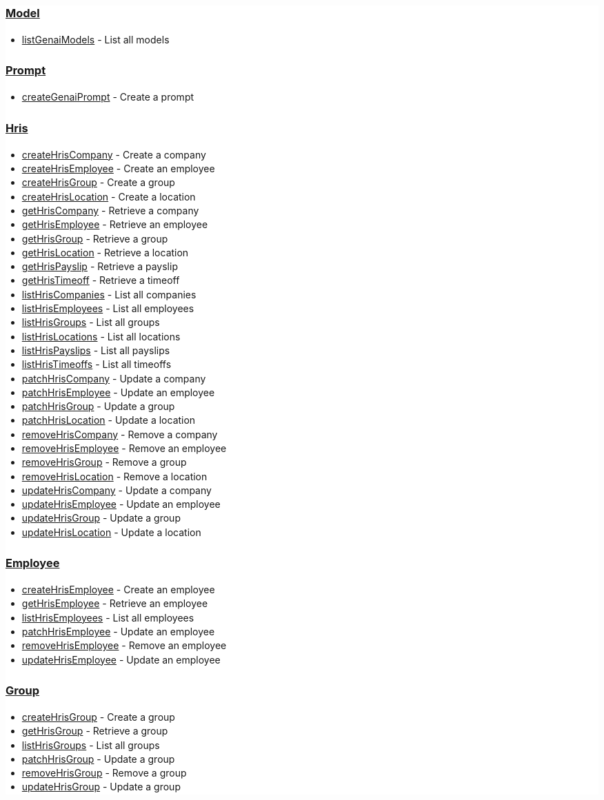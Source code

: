 ### [Model](docs/sdks/model/README.md)

* [listGenaiModels](docs/sdks/model/README.md#listgenaimodels) - List all models

### [Prompt](docs/sdks/prompt/README.md)

* [createGenaiPrompt](docs/sdks/prompt/README.md#creategenaiprompt) - Create a prompt

### [Hris](docs/sdks/hris/README.md)

* [createHrisCompany](docs/sdks/hris/README.md#createhriscompany) - Create a company
* [createHrisEmployee](docs/sdks/hris/README.md#createhrisemployee) - Create an employee
* [createHrisGroup](docs/sdks/hris/README.md#createhrisgroup) - Create a group
* [createHrisLocation](docs/sdks/hris/README.md#createhrislocation) - Create a location
* [getHrisCompany](docs/sdks/hris/README.md#gethriscompany) - Retrieve a company
* [getHrisEmployee](docs/sdks/hris/README.md#gethrisemployee) - Retrieve an employee
* [getHrisGroup](docs/sdks/hris/README.md#gethrisgroup) - Retrieve a group
* [getHrisLocation](docs/sdks/hris/README.md#gethrislocation) - Retrieve a location
* [getHrisPayslip](docs/sdks/hris/README.md#gethrispayslip) - Retrieve a payslip
* [getHrisTimeoff](docs/sdks/hris/README.md#gethristimeoff) - Retrieve a timeoff
* [listHrisCompanies](docs/sdks/hris/README.md#listhriscompanies) - List all companies
* [listHrisEmployees](docs/sdks/hris/README.md#listhrisemployees) - List all employees
* [listHrisGroups](docs/sdks/hris/README.md#listhrisgroups) - List all groups
* [listHrisLocations](docs/sdks/hris/README.md#listhrislocations) - List all locations
* [listHrisPayslips](docs/sdks/hris/README.md#listhrispayslips) - List all payslips
* [listHrisTimeoffs](docs/sdks/hris/README.md#listhristimeoffs) - List all timeoffs
* [patchHrisCompany](docs/sdks/hris/README.md#patchhriscompany) - Update a company
* [patchHrisEmployee](docs/sdks/hris/README.md#patchhrisemployee) - Update an employee
* [patchHrisGroup](docs/sdks/hris/README.md#patchhrisgroup) - Update a group
* [patchHrisLocation](docs/sdks/hris/README.md#patchhrislocation) - Update a location
* [removeHrisCompany](docs/sdks/hris/README.md#removehriscompany) - Remove a company
* [removeHrisEmployee](docs/sdks/hris/README.md#removehrisemployee) - Remove an employee
* [removeHrisGroup](docs/sdks/hris/README.md#removehrisgroup) - Remove a group
* [removeHrisLocation](docs/sdks/hris/README.md#removehrislocation) - Remove a location
* [updateHrisCompany](docs/sdks/hris/README.md#updatehriscompany) - Update a company
* [updateHrisEmployee](docs/sdks/hris/README.md#updatehrisemployee) - Update an employee
* [updateHrisGroup](docs/sdks/hris/README.md#updatehrisgroup) - Update a group
* [updateHrisLocation](docs/sdks/hris/README.md#updatehrislocation) - Update a location

### [Employee](docs/sdks/employee/README.md)

* [createHrisEmployee](docs/sdks/employee/README.md#createhrisemployee) - Create an employee
* [getHrisEmployee](docs/sdks/employee/README.md#gethrisemployee) - Retrieve an employee
* [listHrisEmployees](docs/sdks/employee/README.md#listhrisemployees) - List all employees
* [patchHrisEmployee](docs/sdks/employee/README.md#patchhrisemployee) - Update an employee
* [removeHrisEmployee](docs/sdks/employee/README.md#removehrisemployee) - Remove an employee
* [updateHrisEmployee](docs/sdks/employee/README.md#updatehrisemployee) - Update an employee

### [Group](docs/sdks/group/README.md)

* [createHrisGroup](docs/sdks/group/README.md#createhrisgroup) - Create a group
* [getHrisGroup](docs/sdks/group/README.md#gethrisgroup) - Retrieve a group
* [listHrisGroups](docs/sdks/group/README.md#listhrisgroups) - List all groups
* [patchHrisGroup](docs/sdks/group/README.md#patchhrisgroup) - Update a group
* [removeHrisGroup](docs/sdks/group/README.md#removehrisgroup) - Remove a group
* [updateHrisGroup](docs/sdks/group/README.md#updatehrisgroup) - Update a group
